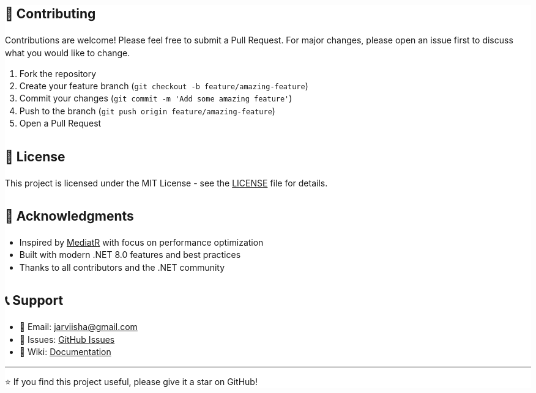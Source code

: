## 🤝 Contributing

Contributions are welcome! Please feel free to submit a Pull Request. For major changes, please open an issue first to discuss what you would like to change.

1. Fork the repository
2. Create your feature branch (`git checkout -b feature/amazing-feature`)
3. Commit your changes (`git commit -m 'Add some amazing feature'`)
4. Push to the branch (`git push origin feature/amazing-feature`)
5. Open a Pull Request

## 📄 License

This project is licensed under the MIT License - see the [LICENSE](LICENSE) file for details.

## 🙏 Acknowledgments

- Inspired by [MediatR](https://github.com/jbogard/MediatR) with focus on performance optimization
- Built with modern .NET 8.0 features and best practices
- Thanks to all contributors and the .NET community

## 📞 Support

- 📧 Email: jarviisha@gmail.com
- 🐛 Issues: [GitHub Issues](https://github.com/jarviisha/LazyNet.Symphony/issues)
- 📖 Wiki: [Documentation](https://github.com/jarviisha/LazyNet.Symphony/wiki)

---

⭐ If you find this project useful, please give it a star on GitHub!